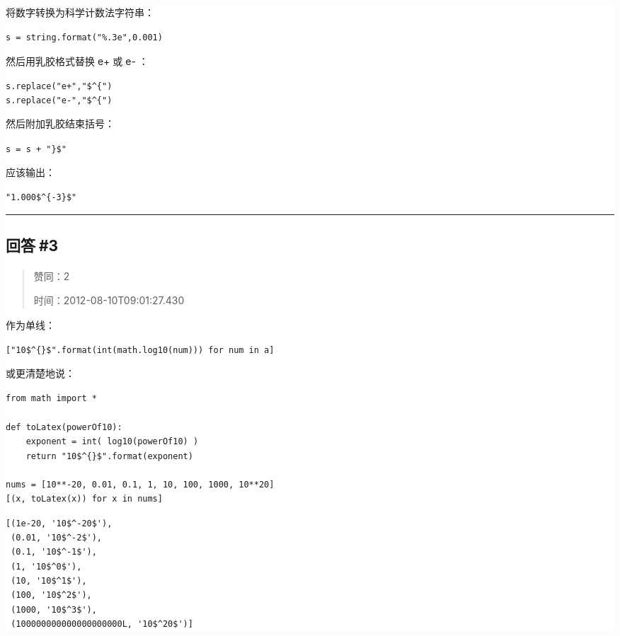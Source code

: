 将数字转换为科学计数法字符串：

```
s = string.format("%.3e",0.001) 
```

然后用乳胶格式替换 e+ 或 e- ：

```
s.replace("e+","$^{")
s.replace("e-","$^{") 
```

然后附加乳胶结束括号：

```
s = s + "}$" 
```

应该输出：

```
"1.000$^{-3}$" 
```

* * *

## 回答 #3

> 赞同：2
> 
> 时间：2012-08-10T09:01:27.430

作为单线：

```
["10$^{}$".format(int(math.log10(num))) for num in a] 
```

或更清楚地说：

```
from math import *

def toLatex(powerOf10):
    exponent = int( log10(powerOf10) )
    return "10$^{}$".format(exponent)

nums = [10**-20, 0.01, 0.1, 1, 10, 100, 1000, 10**20]
[(x, toLatex(x)) for x in nums] 
```

```
[(1e-20, '10$^-20$'),
 (0.01, '10$^-2$'),
 (0.1, '10$^-1$'),
 (1, '10$^0$'),
 (10, '10$^1$'),
 (100, '10$^2$'),
 (1000, '10$^3$'),
 (100000000000000000000L, '10$^20$')] 
```
